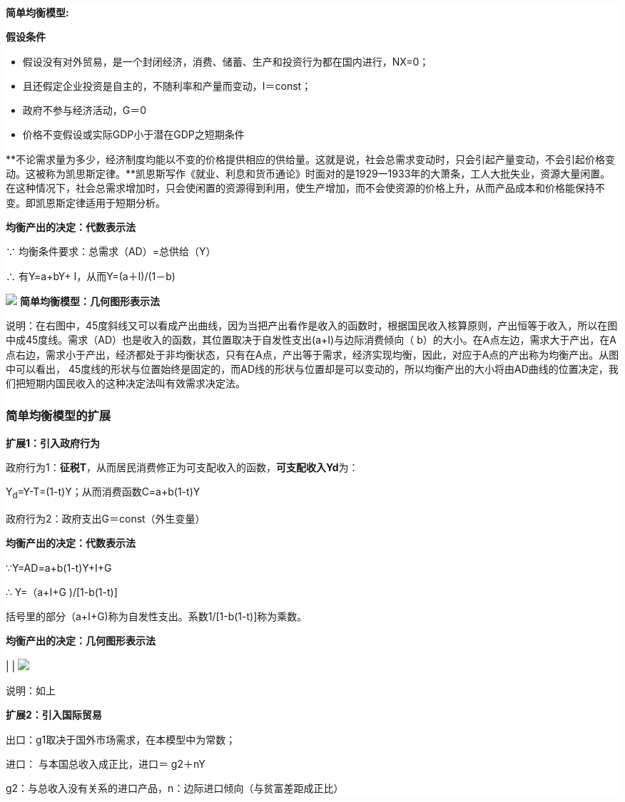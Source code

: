**简单均衡模型:**

**假设条件**

* 假设没有对外贸易，是一个封闭经济，消费、储蓄、生产和投资行为都在国内进行，NX=0；

* 且还假定企业投资是自主的，不随利率和产量而变动，I＝const；

* 政府不参与经济活动，G＝0

* 价格不变假设或实际GDP小于潜在GDP之短期条件

**不论需求量为多少，经济制度均能以不变的价格提供相应的供给量。这就是说，社会总需求变动时，只会引起产量变动，不会引起价格变动。这被称为凯思斯定律。**凯恩斯写作《就业、利息和货币通论》时面对的是1929一1933年的大萧条，工人大批失业，资源大量闲置。在这种情况下，社会总需求增加时，只会使闲置的资源得到利用，使生产增加，而不会使资源的价格上升，从而产品成本和价格能保持不变。即凯恩斯定律适用于短期分析。

**均衡产出的决定：代数表示法**

 ∵ 均衡条件要求：总需求（AD）=总供给（Y）

 ∴ 有Y=a+bY+ I，从而Y=(a＋I)/(1－b)

![](https://im.yanshu.work/article/20191013175147451_17826.jpg)
**简单均衡模型：几何图形表示法**

说明：在右图中，45度斜线又可以看成产出曲线，因为当把产出看作是收入的函数时，根据国民收入核算原则，产出恒等于收入，所以在图中成45度线。需求（AD）也是收入的函数，其位置取决于自发性支出(a+I)与边际消费倾向（ b）的大小。在A点左边，需求大于产出，在A点右边，需求小于产出，经济都处于非均衡状态，只有在A点，产出等于需求，经济实现均衡，因此，对应于A点的产出称为均衡产出。从图中可以看出， 45度线的形状与位置始终是固定的，而AD线的形状与位置却是可以变动的，所以均衡产出的大小将由AD曲线的位置决定，我们把短期内国民收入的这种决定法叫有效需求决定法。

### 简单均衡模型的扩展

**扩展1：引入政府行为**

政府行为1：**征税T**，从而居民消费修正为可支配收入的函数，**可支配收入Yd**为：

Y<sub>d</sub>=Y-T=(1-t)Y；从而消费函数C=a+b(1-t)Y

政府行为2：政府支出G＝const（外生变量）

**均衡产出的决定：代数表示法**

∵Y=AD=a+b(1-t)Y+I+G

∴ Y=（a+I+G )/\[1-b(1-t)\]

括号里的部分（a+I+G)称为自发性支出。系数1/\[1-b(1-t)\]称为乘数。

**均衡产出的决定：几何图形表示法**

|  | ![](https://im.yanshu.work/article/20191013175147290_10314.jpg)

  

说明：如上

**扩展2：引入国际贸易**

出口：g1取决于国外市场需求，在本模型中为常数；

进口： 与本国总收入成正比，进口＝ g2＋nY

g2：与总收入没有关系的进口产品，n：边际进口倾向（与贫富差距成正比）
